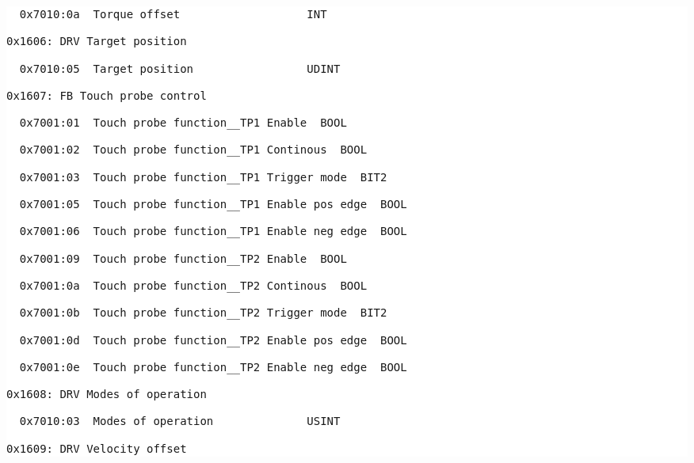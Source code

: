 <tr class="rxpdo">
<td class="first" colspan=2 align="left"><pre>  0x7010:0a  Torque offset                   INT</pre></td>
</tr>
<tr class="rxpdo pdosection">
<td class="first" colspan=2 align="left"><pre>0x1606: DRV Target position</pre></td>
</tr>
<tr class="rxpdo">
<td class="first" colspan=2 align="left"><pre>  0x7010:05  Target position                 UDINT</pre></td>
</tr>
<tr class="rxpdo pdosection">
<td class="first" colspan=2 align="left"><pre>0x1607: FB Touch probe control</pre></td>
</tr>
<tr class="rxpdo">
<td class="first" colspan=2 align="left"><pre>  0x7001:01  Touch probe function__TP1 Enable  BOOL</pre></td>
</tr>
<tr class="rxpdo">
<td class="first" colspan=2 align="left"><pre>  0x7001:02  Touch probe function__TP1 Continous  BOOL</pre></td>
</tr>
<tr class="rxpdo">
<td class="first" colspan=2 align="left"><pre>  0x7001:03  Touch probe function__TP1 Trigger mode  BIT2</pre></td>
</tr>
<tr class="rxpdo">
<td class="first" colspan=2 align="left"><pre>  0x7001:05  Touch probe function__TP1 Enable pos edge  BOOL</pre></td>
</tr>
<tr class="rxpdo">
<td class="first" colspan=2 align="left"><pre>  0x7001:06  Touch probe function__TP1 Enable neg edge  BOOL</pre></td>
</tr>
<tr class="rxpdo">
<td class="first" colspan=2 align="left"><pre>  0x7001:09  Touch probe function__TP2 Enable  BOOL</pre></td>
</tr>
<tr class="rxpdo">
<td class="first" colspan=2 align="left"><pre>  0x7001:0a  Touch probe function__TP2 Continous  BOOL</pre></td>
</tr>
<tr class="rxpdo">
<td class="first" colspan=2 align="left"><pre>  0x7001:0b  Touch probe function__TP2 Trigger mode  BIT2</pre></td>
</tr>
<tr class="rxpdo">
<td class="first" colspan=2 align="left"><pre>  0x7001:0d  Touch probe function__TP2 Enable pos edge  BOOL</pre></td>
</tr>
<tr class="rxpdo">
<td class="first" colspan=2 align="left"><pre>  0x7001:0e  Touch probe function__TP2 Enable neg edge  BOOL</pre></td>
</tr>
<tr class="rxpdo pdosection">
<td class="first" colspan=2 align="left"><pre>0x1608: DRV Modes of operation</pre></td>
</tr>
<tr class="rxpdo">
<td class="first" colspan=2 align="left"><pre>  0x7010:03  Modes of operation              USINT</pre></td>
</tr>
<tr class="rxpdo pdosection">
<td class="first" colspan=2 align="left"><pre>0x1609: DRV Velocity offset</pre></td>
</tr>